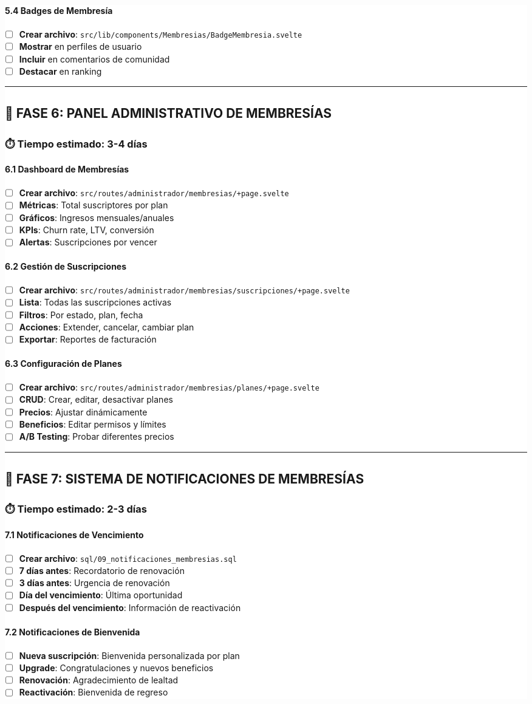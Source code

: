 #### **5.4 Badges de Membresía**
- [ ] **Crear archivo**: `src/lib/components/Membresias/BadgeMembresia.svelte`
- [ ] **Mostrar** en perfiles de usuario
- [ ] **Incluir** en comentarios de comunidad
- [ ] **Destacar** en ranking

---

## 👑 **FASE 6: PANEL ADMINISTRATIVO DE MEMBRESÍAS**
### **⏱️ Tiempo estimado: 3-4 días**

#### **6.1 Dashboard de Membresías**
- [ ] **Crear archivo**: `src/routes/administrador/membresias/+page.svelte`
- [ ] **Métricas**: Total suscriptores por plan
- [ ] **Gráficos**: Ingresos mensuales/anuales
- [ ] **KPIs**: Churn rate, LTV, conversión
- [ ] **Alertas**: Suscripciones por vencer

#### **6.2 Gestión de Suscripciones**
- [ ] **Crear archivo**: `src/routes/administrador/membresias/suscripciones/+page.svelte`
- [ ] **Lista**: Todas las suscripciones activas
- [ ] **Filtros**: Por estado, plan, fecha
- [ ] **Acciones**: Extender, cancelar, cambiar plan
- [ ] **Exportar**: Reportes de facturación

#### **6.3 Configuración de Planes**
- [ ] **Crear archivo**: `src/routes/administrador/membresias/planes/+page.svelte`
- [ ] **CRUD**: Crear, editar, desactivar planes
- [ ] **Precios**: Ajustar dinámicamente
- [ ] **Beneficios**: Editar permisos y límites
- [ ] **A/B Testing**: Probar diferentes precios

---

## 📧 **FASE 7: SISTEMA DE NOTIFICACIONES DE MEMBRESÍAS**
### **⏱️ Tiempo estimado: 2-3 días**

#### **7.1 Notificaciones de Vencimiento**
- [ ] **Crear archivo**: `sql/09_notificaciones_membresias.sql`
- [ ] **7 días antes**: Recordatorio de renovación
- [ ] **3 días antes**: Urgencia de renovación
- [ ] **Día del vencimiento**: Última oportunidad
- [ ] **Después del vencimiento**: Información de reactivación

#### **7.2 Notificaciones de Bienvenida**
- [ ] **Nueva suscripción**: Bienvenida personalizada por plan
- [ ] **Upgrade**: Congratulaciones y nuevos beneficios
- [ ] **Renovación**: Agradecimiento de lealtad
- [ ] **Reactivación**: Bienvenida de regreso
